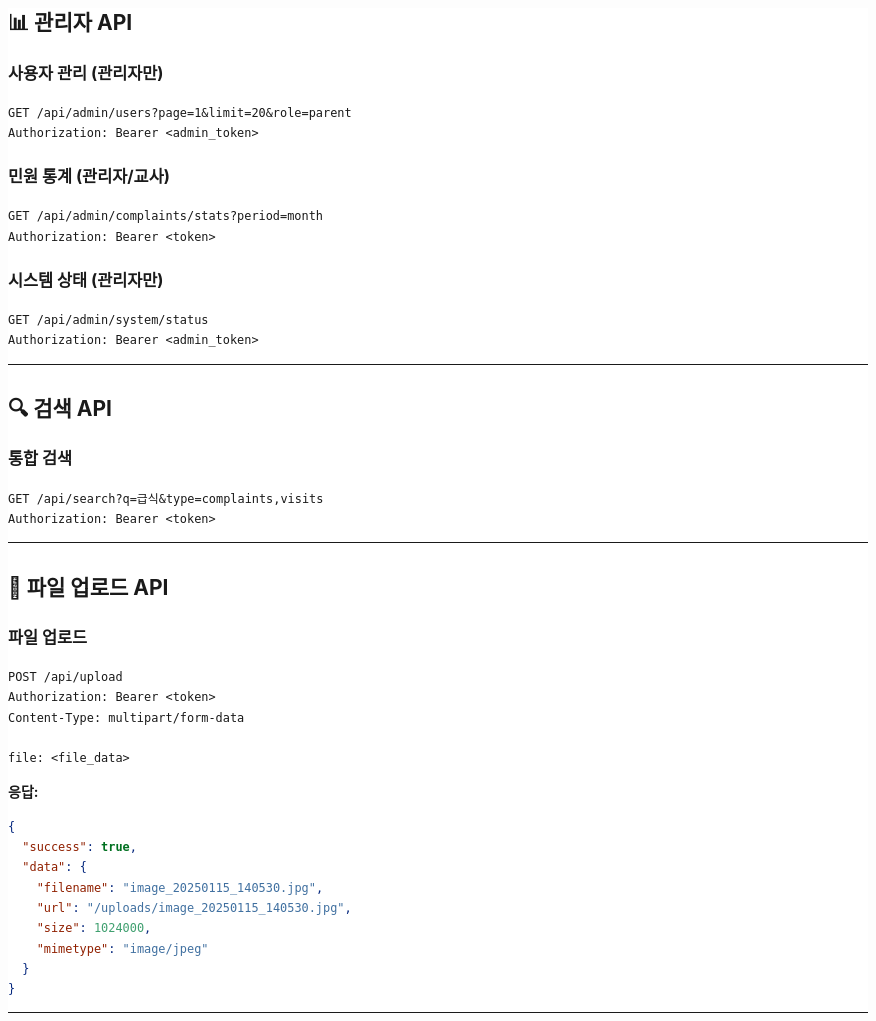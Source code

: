 
## 📊 관리자 API

### 사용자 관리 (관리자만)
```http
GET /api/admin/users?page=1&limit=20&role=parent
Authorization: Bearer <admin_token>
```

### 민원 통계 (관리자/교사)
```http
GET /api/admin/complaints/stats?period=month
Authorization: Bearer <token>
```

### 시스템 상태 (관리자만)
```http
GET /api/admin/system/status
Authorization: Bearer <admin_token>
```

---

## 🔍 검색 API

### 통합 검색
```http
GET /api/search?q=급식&type=complaints,visits
Authorization: Bearer <token>
```

---

## 📱 파일 업로드 API

### 파일 업로드
```http
POST /api/upload
Authorization: Bearer <token>
Content-Type: multipart/form-data

file: <file_data>
```

**응답:**
```json
{
  "success": true,
  "data": {
    "filename": "image_20250115_140530.jpg",
    "url": "/uploads/image_20250115_140530.jpg",
    "size": 1024000,
    "mimetype": "image/jpeg"
  }
}
```

---